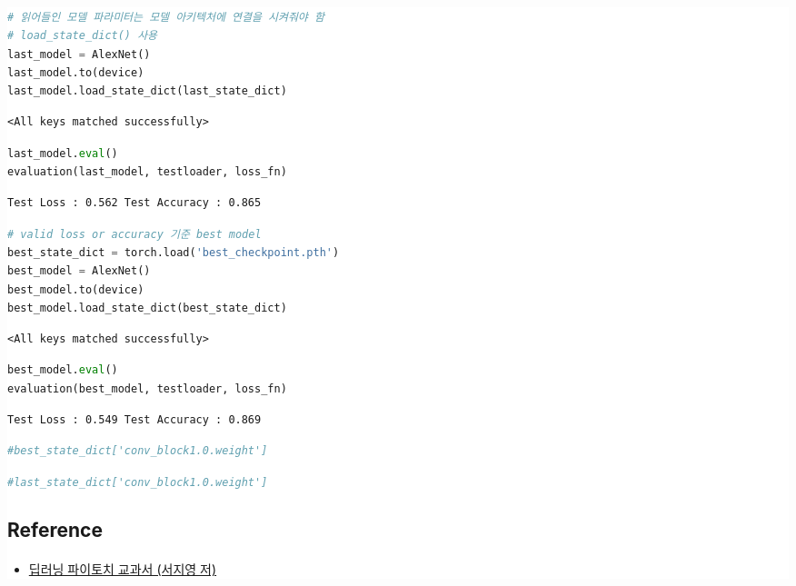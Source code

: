 


```python
# 읽어들인 모델 파라미터는 모델 아키텍처에 연결을 시켜줘야 함
# load_state_dict() 사용
last_model = AlexNet()
last_model.to(device)
last_model.load_state_dict(last_state_dict)
```




    <All keys matched successfully>




```python
last_model.eval()
evaluation(last_model, testloader, loss_fn)  
```

    Test Loss : 0.562 Test Accuracy : 0.865
    


```python
# valid loss or accuracy 기준 best model
best_state_dict = torch.load('best_checkpoint.pth')
best_model = AlexNet()
best_model.to(device)
best_model.load_state_dict(best_state_dict)
```




    <All keys matched successfully>




```python
best_model.eval()
evaluation(best_model, testloader, loss_fn)
```

    Test Loss : 0.549 Test Accuracy : 0.869
    


```python
#best_state_dict['conv_block1.0.weight']
```


```python
#last_state_dict['conv_block1.0.weight']
```


## Reference
- [딥러닝 파이토치 교과서 (서지영 저)](https://www.aladin.co.kr/shop/wproduct.aspx?ItemId=289661077)
